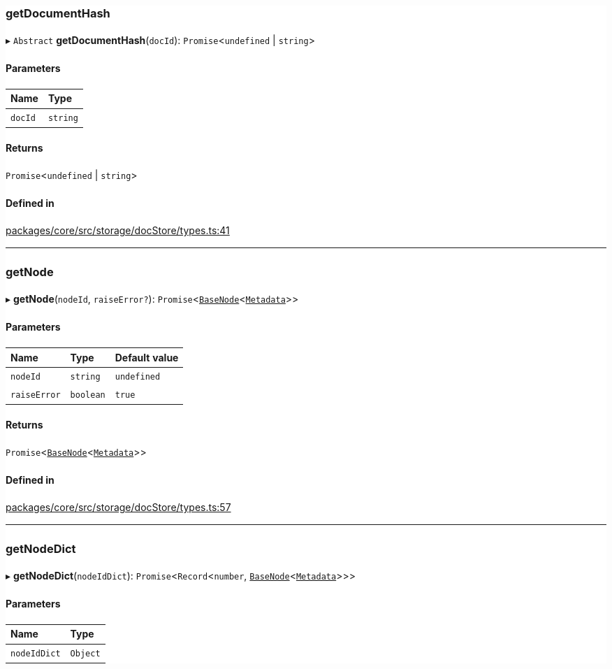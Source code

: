 ### getDocumentHash

▸ `Abstract` **getDocumentHash**(`docId`): `Promise`<`undefined` \| `string`\>

#### Parameters

| Name    | Type     |
| :------ | :------- |
| `docId` | `string` |

#### Returns

`Promise`<`undefined` \| `string`\>

#### Defined in

[packages/core/src/storage/docStore/types.ts:41](https://github.com/run-llama/LlamaIndexTS/blob/3552de1/packages/core/src/storage/docStore/types.ts#L41)

---

### getNode

▸ **getNode**(`nodeId`, `raiseError?`): `Promise`<[`BaseNode`](BaseNode.md)<[`Metadata`](../#metadata)\>\>

#### Parameters

| Name         | Type      | Default value |
| :----------- | :-------- | :------------ |
| `nodeId`     | `string`  | `undefined`   |
| `raiseError` | `boolean` | `true`        |

#### Returns

`Promise`<[`BaseNode`](BaseNode.md)<[`Metadata`](../#metadata)\>\>

#### Defined in

[packages/core/src/storage/docStore/types.ts:57](https://github.com/run-llama/LlamaIndexTS/blob/3552de1/packages/core/src/storage/docStore/types.ts#L57)

---

### getNodeDict

▸ **getNodeDict**(`nodeIdDict`): `Promise`<`Record`<`number`, [`BaseNode`](BaseNode.md)<[`Metadata`](../#metadata)\>\>\>

#### Parameters

| Name         | Type     |
| :----------- | :------- |
| `nodeIdDict` | `Object` |
